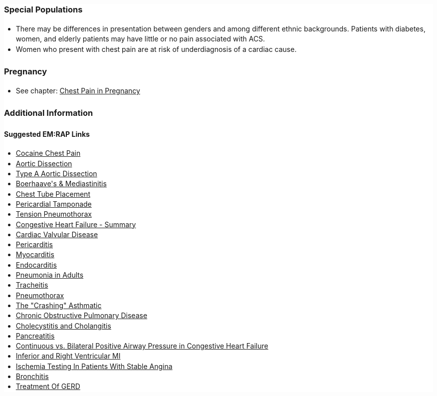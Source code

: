 ### Special Populations

*   There may be differences in presentation between genders and among different ethnic backgrounds. Patients with diabetes, women, and elderly patients may have little or no pain associated with ACS.
*   Women who present with chest pain are at risk of underdiagnosis of a cardiac cause.

### Pregnancy

*   See chapter: [Chest Pain in Pregnancy](https://www.emrap.org/corependium/chapter/recNgRBRR6E7Y2vJ2d/Approach-to-the-Critical-Patient)

### Additional Information

#### Suggested EM:RAP Links

*   [Cocaine Chest Pain](https://www.emrap.org/corependium/chapter/recNgRBRR6E7Y2vJ2d/Approach-to-the-Critical-Patient)
*   [Aortic Dissection](https://www.emrap.org/corependium/chapter/recNgRBRR6E7Y2vJ2d/Approach-to-the-Critical-Patient)
*   [Type A Aortic Dissection](https://www.emrap.org/corependium/chapter/recNgRBRR6E7Y2vJ2d/Approach-to-the-Critical-Patient)
*   [Boerhaave's & Mediastinitis](https://www.emrap.org/corependium/chapter/recNgRBRR6E7Y2vJ2d/Approach-to-the-Critical-Patient)
*   [Chest Tube Placement](https://www.emrap.org/corependium/chapter/recNgRBRR6E7Y2vJ2d/Approach-to-the-Critical-Patient)
*   [Pericardial Tamponade](https://www.emrap.org/corependium/chapter/recNgRBRR6E7Y2vJ2d/Approach-to-the-Critical-Patient)
*   [Tension Pneumothorax](https://www.emrap.org/corependium/chapter/recNgRBRR6E7Y2vJ2d/Approach-to-the-Critical-Patient)
*   [Congestive Heart Failure - Summary](https://www.emrap.org/corependium/chapter/recNgRBRR6E7Y2vJ2d/Approach-to-the-Critical-Patient)
*   [Cardiac Valvular Disease](https://www.emrap.org/corependium/chapter/recNgRBRR6E7Y2vJ2d/Approach-to-the-Critical-Patient)
*   [Pericarditis](https://www.emrap.org/corependium/chapter/recNgRBRR6E7Y2vJ2d/Approach-to-the-Critical-Patient)
*   [Myocarditis](https://www.emrap.org/corependium/chapter/recNgRBRR6E7Y2vJ2d/Approach-to-the-Critical-Patient)
*   [Endocarditis](https://www.emrap.org/corependium/chapter/recNgRBRR6E7Y2vJ2d/Approach-to-the-Critical-Patient)
*   [Pneumonia in Adults](https://www.emrap.org/corependium/chapter/recNgRBRR6E7Y2vJ2d/Approach-to-the-Critical-Patient)
*   [Tracheitis](https://www.emrap.org/corependium/chapter/recNgRBRR6E7Y2vJ2d/Approach-to-the-Critical-Patient)
*   [Pneumothorax](https://www.emrap.org/corependium/chapter/recNgRBRR6E7Y2vJ2d/Approach-to-the-Critical-Patient)
*   [The "Crashing" Asthmatic](https://www.emrap.org/corependium/chapter/recNgRBRR6E7Y2vJ2d/Approach-to-the-Critical-Patient)
*   [Chronic Obstructive Pulmonary Disease](https://www.emrap.org/corependium/chapter/recNgRBRR6E7Y2vJ2d/Approach-to-the-Critical-Patient)
*   [Cholecystitis and Cholangitis](https://www.emrap.org/corependium/chapter/recNgRBRR6E7Y2vJ2d/Approach-to-the-Critical-Patient)
*   [Pancreatitis](https://www.emrap.org/corependium/chapter/recNgRBRR6E7Y2vJ2d/Approach-to-the-Critical-Patient)
*   [Continuous vs. Bilateral Positive Airway Pressure in Congestive Heart Failure](https://www.emrap.org/corependium/chapter/recNgRBRR6E7Y2vJ2d/Approach-to-the-Critical-Patient)
*   [Inferior and Right Ventricular MI](https://www.emrap.org/corependium/chapter/recNgRBRR6E7Y2vJ2d/Approach-to-the-Critical-Patient)
*   [Ischemia Testing In Patients With Stable Angina](https://www.emrap.org/corependium/chapter/recNgRBRR6E7Y2vJ2d/Approach-to-the-Critical-Patient)
*   [Bronchitis](https://www.emrap.org/corependium/chapter/recNgRBRR6E7Y2vJ2d/Approach-to-the-Critical-Patient)
*   [Treatment Of GERD](https://www.emrap.org/corependium/chapter/recNgRBRR6E7Y2vJ2d/Approach-to-the-Critical-Patient)